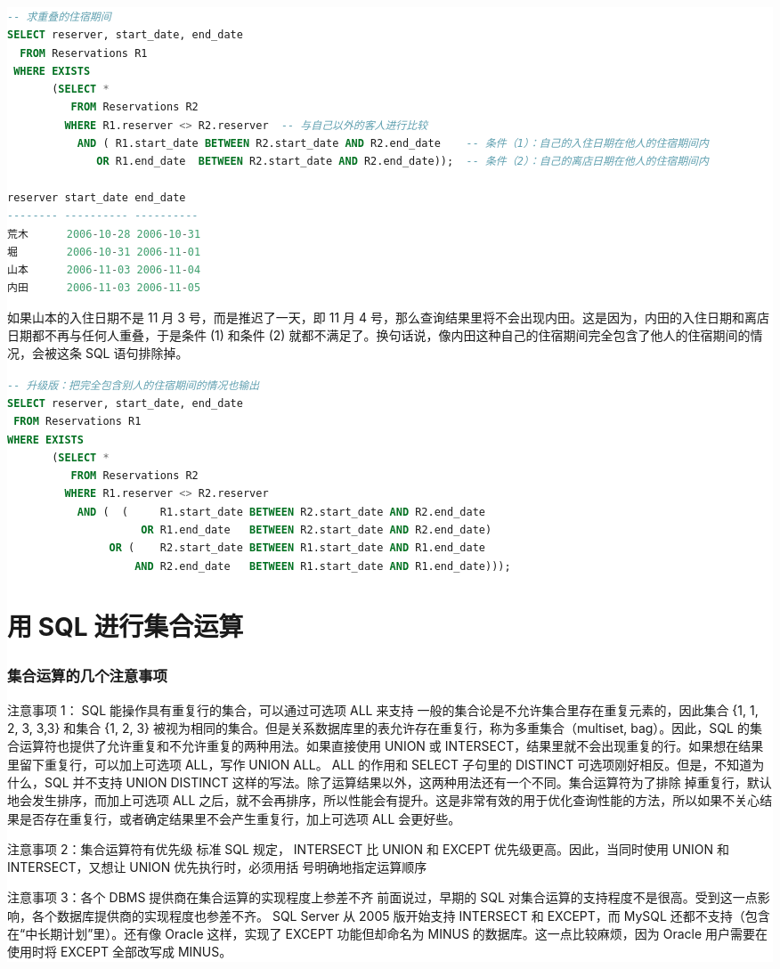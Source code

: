 ```sql
-- 求重叠的住宿期间
SELECT reserver, start_date, end_date
  FROM Reservations R1
 WHERE EXISTS
       (SELECT *
          FROM Reservations R2
         WHERE R1.reserver <> R2.reserver  -- 与自己以外的客人进行比较
           AND ( R1.start_date BETWEEN R2.start_date AND R2.end_date    -- 条件（1）：自己的入住日期在他人的住宿期间内
              OR R1.end_date  BETWEEN R2.start_date AND R2.end_date));  -- 条件（2）：自己的离店日期在他人的住宿期间内

reserver start_date end_date
-------- ---------- ----------
荒木      2006-10-28 2006-10-31
堀　      2006-10-31 2006-11-01
山本      2006-11-03 2006-11-04
内田      2006-11-03 2006-11-05
```

如果山本的入住日期不是 11 月 3 号，而是推迟了一天，即 11 月 4 号，那么查询结果里将不会出现内田。这是因为，内田的入住日期和离店日期都不再与任何人重叠，于是条件 (1) 和条件 (2) 就都不满足了。换句话说，像内田这种自己的住宿期间完全包含了他人的住宿期间的情况，会被这条 SQL 语句排除掉。

```sql
-- 升级版：把完全包含别人的住宿期间的情况也输出
SELECT reserver, start_date, end_date
 FROM Reservations R1
WHERE EXISTS
       (SELECT *
          FROM Reservations R2
         WHERE R1.reserver <> R2.reserver
           AND (  (     R1.start_date BETWEEN R2.start_date AND R2.end_date
                     OR R1.end_date   BETWEEN R2.start_date AND R2.end_date)
                OR (    R2.start_date BETWEEN R1.start_date AND R1.end_date
                    AND R2.end_date   BETWEEN R1.start_date AND R1.end_date)));
```

# 用 SQL 进行集合运算

### 集合运算的几个注意事项

注意事项 1： SQL 能操作具有重复行的集合，可以通过可选项 ALL 来支持
一般的集合论是不允许集合里存在重复元素的，因此集合 {1, 1, 2, 3, 3,3} 和集合 {1, 2, 3} 被视为相同的集合。但是关系数据库里的表允许存在重复行，称为多重集合（multiset, bag）。因此，SQL 的集合运算符也提供了允许重复和不允许重复的两种用法。如果直接使用 UNION 或 INTERSECT，结果里就不会出现重复的行。如果想在结果里留下重复行，可以加上可选项 ALL，写作 UNION ALL。 ALL 的作用和 SELECT 子句里的 DISTINCT 可选项刚好相反。但是，不知道为什么，SQL 并不支持 UNION DISTINCT 这样的写法。除了运算结果以外，这两种用法还有一个不同。集合运算符为了排除
掉重复行，默认地会发生排序，而加上可选项 ALL 之后，就不会再排序，所以性能会有提升。这是非常有效的用于优化查询性能的方法，所以如果不关心结果是否存在重复行，或者确定结果里不会产生重复行，加上可选项 ALL 会更好些。

注意事项 2：集合运算符有优先级
标准 SQL 规定， INTERSECT 比 UNION 和 EXCEPT 优先级更高。因此，当同时使用 UNION 和 INTERSECT，又想让 UNION 优先执行时，必须用括
号明确地指定运算顺序

注意事项 3：各个 DBMS 提供商在集合运算的实现程度上参差不齐
前面说过，早期的 SQL 对集合运算的支持程度不是很高。受到这一点影响，各个数据库提供商的实现程度也参差不齐。 SQL Server 从 2005 版开始支持 INTERSECT 和 EXCEPT，而 MySQL 还都不支持（包含在“中长期计划”里）。还有像 Oracle 这样，实现了 EXCEPT 功能但却命名为 MINUS 的数据库。这一点比较麻烦，因为 Oracle 用户需要在使用时将 EXCEPT 全部改写成 MINUS。
